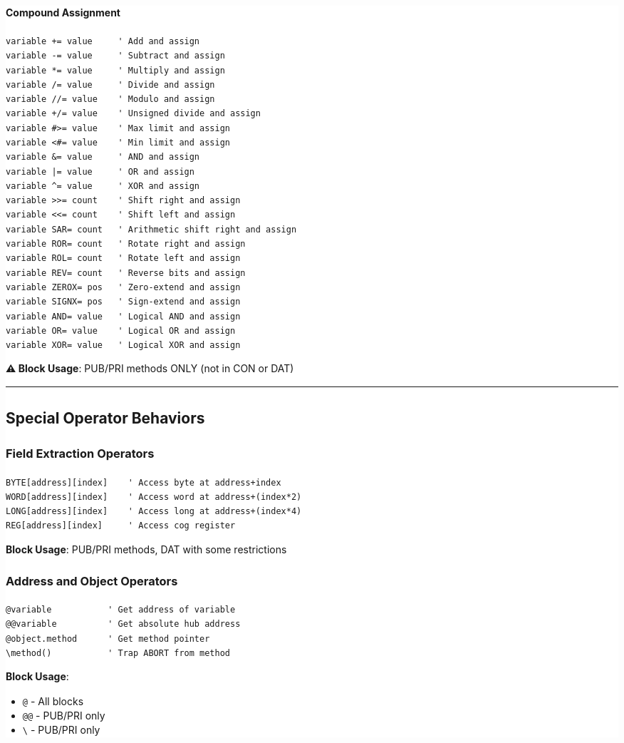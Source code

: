 #### Compound Assignment
```spin2
variable += value     ' Add and assign
variable -= value     ' Subtract and assign
variable *= value     ' Multiply and assign
variable /= value     ' Divide and assign
variable //= value    ' Modulo and assign
variable +/= value    ' Unsigned divide and assign
variable #>= value    ' Max limit and assign
variable <#= value    ' Min limit and assign
variable &= value     ' AND and assign
variable |= value     ' OR and assign
variable ^= value     ' XOR and assign
variable >>= count    ' Shift right and assign
variable <<= count    ' Shift left and assign
variable SAR= count   ' Arithmetic shift right and assign
variable ROR= count   ' Rotate right and assign
variable ROL= count   ' Rotate left and assign
variable REV= count   ' Reverse bits and assign
variable ZEROX= pos   ' Zero-extend and assign
variable SIGNX= pos   ' Sign-extend and assign
variable AND= value   ' Logical AND and assign
variable OR= value    ' Logical OR and assign
variable XOR= value   ' Logical XOR and assign
```

**⚠️ Block Usage**: PUB/PRI methods ONLY (not in CON or DAT)

---

## Special Operator Behaviors

### Field Extraction Operators
```spin2
BYTE[address][index]    ' Access byte at address+index
WORD[address][index]    ' Access word at address+(index*2)
LONG[address][index]    ' Access long at address+(index*4)
REG[address][index]     ' Access cog register
```

**Block Usage**: PUB/PRI methods, DAT with some restrictions

### Address and Object Operators
```spin2
@variable           ' Get address of variable
@@variable          ' Get absolute hub address
@object.method      ' Get method pointer
\method()           ' Trap ABORT from method
```

**Block Usage**: 
- `@` - All blocks
- `@@` - PUB/PRI only
- `\` - PUB/PRI only
